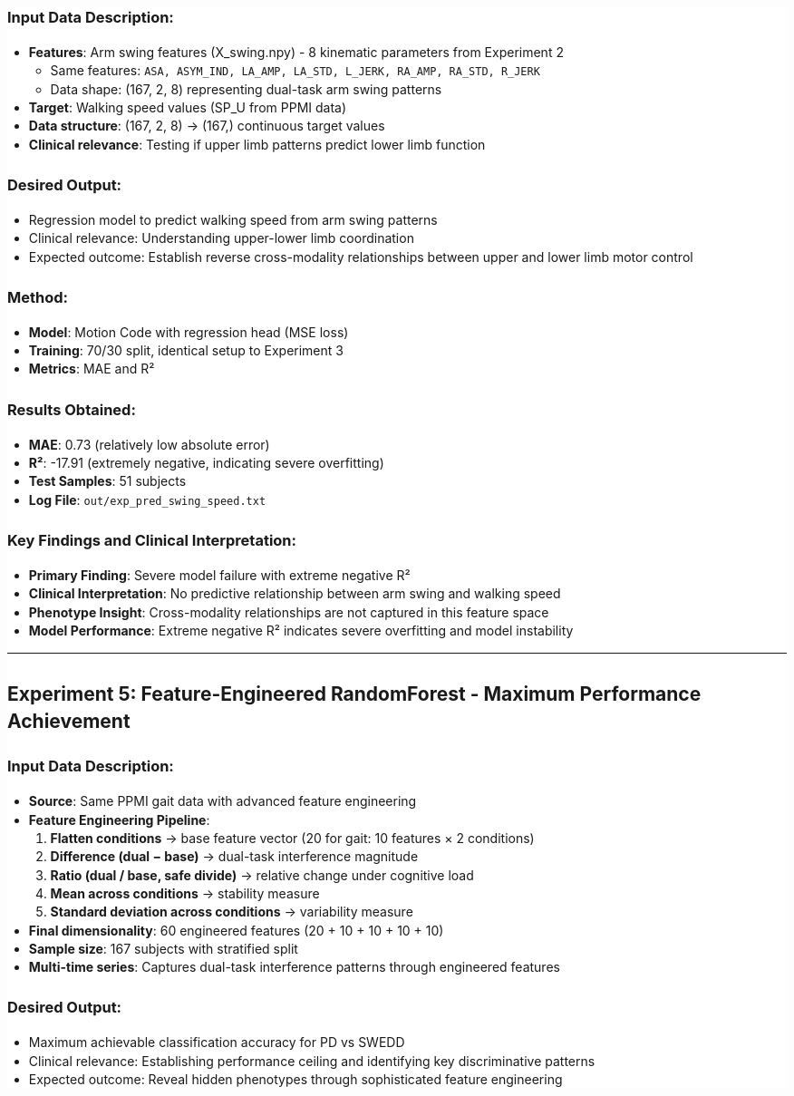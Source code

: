 ### **Input Data Description:**
- **Features**: Arm swing features (X_swing.npy) - 8 kinematic parameters from Experiment 2
  - Same features: `ASA, ASYM_IND, LA_AMP, LA_STD, L_JERK, RA_AMP, RA_STD, R_JERK`
  - Data shape: (167, 2, 8) representing dual-task arm swing patterns
- **Target**: Walking speed values (SP_U from PPMI data)
- **Data structure**: (167, 2, 8) → (167,) continuous target values
- **Clinical relevance**: Testing if upper limb patterns predict lower limb function

### **Desired Output:**
- Regression model to predict walking speed from arm swing patterns
- Clinical relevance: Understanding upper-lower limb coordination
- Expected outcome: Establish reverse cross-modality relationships between upper and lower limb motor control

### **Method:**
- **Model**: Motion Code with regression head (MSE loss)
- **Training**: 70/30 split, identical setup to Experiment 3
- **Metrics**: MAE and R²

### **Results Obtained:**
- **MAE**: 0.73 (relatively low absolute error)
- **R²**: -17.91 (extremely negative, indicating severe overfitting)
- **Test Samples**: 51 subjects
- **Log File**: `out/exp_pred_swing_speed.txt`

### **Key Findings and Clinical Interpretation:**
- **Primary Finding**: Severe model failure with extreme negative R²
- **Clinical Interpretation**: No predictive relationship between arm swing and walking speed
- **Phenotype Insight**: Cross-modality relationships are not captured in this feature space
- **Model Performance**: Extreme negative R² indicates severe overfitting and model instability

---

## Experiment 5: Feature-Engineered RandomForest - Maximum Performance Achievement

### **Input Data Description:**
- **Source**: Same PPMI gait data with advanced feature engineering
- **Feature Engineering Pipeline**:
  1. **Flatten conditions** → base feature vector (20 for gait: 10 features × 2 conditions)
  2. **Difference (dual − base)** → dual-task interference magnitude
  3. **Ratio (dual / base, safe divide)** → relative change under cognitive load
  4. **Mean across conditions** → stability measure
  5. **Standard deviation across conditions** → variability measure
- **Final dimensionality**: 60 engineered features (20 + 10 + 10 + 10 + 10)
- **Sample size**: 167 subjects with stratified split
- **Multi-time series**: Captures dual-task interference patterns through engineered features

### **Desired Output:**
- Maximum achievable classification accuracy for PD vs SWEDD
- Clinical relevance: Establishing performance ceiling and identifying key discriminative patterns
- Expected outcome: Reveal hidden phenotypes through sophisticated feature engineering
